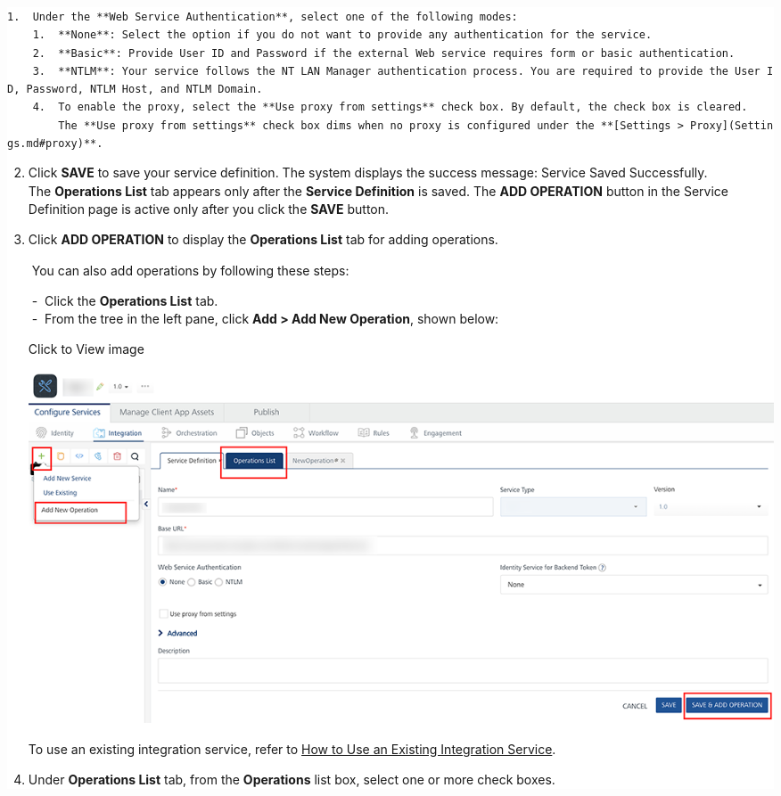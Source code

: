     
    1.  Under the **Web Service Authentication**, select one of the following modes:
        1.  **None**: Select the option if you do not want to provide any authentication for the service.
        2.  **Basic**: Provide User ID and Password if the external Web service requires form or basic authentication.
        3.  **NTLM**: Your service follows the NT LAN Manager authentication process. You are required to provide the User ID, Password, NTLM Host, and NTLM Domain.
        4.  To enable the proxy, select the **Use proxy from settings** check box. By default, the check box is cleared.  
            The **Use proxy from settings** check box dims when no proxy is configured under the **[Settings > Proxy](Settings.md#proxy)**.
2.  Click **SAVE** to save your service definition. The system displays the success message: Service Saved Successfully.  
    The **Operations List** tab appears only after the **Service Definition** is saved. The **ADD OPERATION** button in the Service Definition page is active only after you click the **SAVE** button.
3.  Click **ADD OPERATION** to display the **Operations List** tab for adding operations.
    
     You can also add operations by following these steps:  
      
     -  Click the **Operations List** tab.  
     -  From the tree in the left pane, click **Add > Add New Operation**, shown below:
    
    Click to View image
    
    ![](Resources/Images/MuleSoftAddOps.png)
    
    To use an existing integration service, refer to [How to Use an Existing Integration Service](#how-to-use-an-existing-integration-service).
    

1.  Under **Operations List** tab, from the **Operations** list box, select one or more check boxes.
    